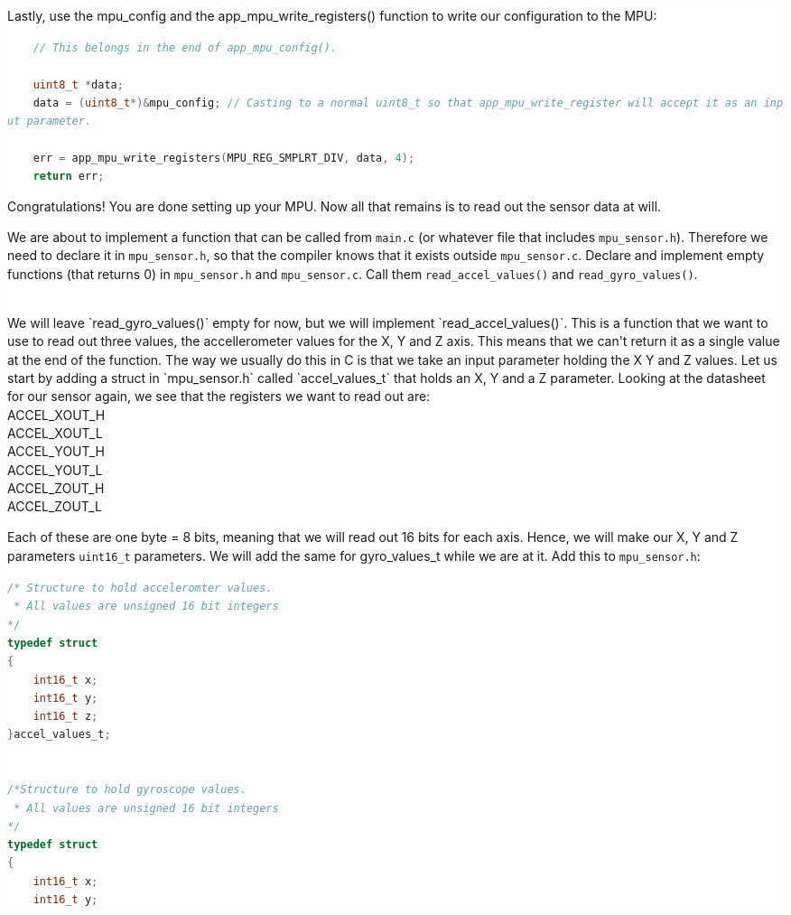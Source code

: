 Lastly, use the mpu_config and the app_mpu_write_registers() function to write our configuration to the MPU:

```C
    // This belongs in the end of app_mpu_config().

    uint8_t *data;
    data = (uint8_t*)&mpu_config; // Casting to a normal uint8_t so that app_mpu_write_register will accept it as an input parameter.
    
    err = app_mpu_write_registers(MPU_REG_SMPLRT_DIV, data, 4);
    return err;
```

Congratulations! You are done setting up your MPU. Now all that remains is to read out the sensor data at will.

We are about to implement a function that can be called from `main.c` (or whatever file that includes `mpu_sensor.h`). Therefore we need to declare it in `mpu_sensor.h`, so that the compiler knows that it exists outside `mpu_sensor.c`.
Declare and implement empty functions (that returns 0) in `mpu_sensor.h` and `mpu_sensor.c`. Call them `read_accel_values()` and `read_gyro_values()`.

</br>
We will leave `read_gyro_values()` empty for now, but we will implement `read_accel_values()`. This is a function that we want to use to read out three values, the accellerometer values for the X, Y and Z axis. This means that we can't return it as a single value at the end of the function. The way we usually do this in C is that we take an input parameter holding the X Y and Z values. Let us start by adding a struct in `mpu_sensor.h` called `accel_values_t` that holds an X, Y and a Z parameter. Looking at the datasheet for our sensor again, we see that the registers we want to read out are:
</br>
ACCEL_XOUT_H
</br>
ACCEL_XOUT_L
</br>
ACCEL_YOUT_H
</br>
ACCEL_YOUT_L
</br>
ACCEL_ZOUT_H
</br>
ACCEL_ZOUT_L
</br>

Each of these are one byte = 8 bits, meaning that we will read out 16 bits for each axis. Hence, we will make our X, Y and Z parameters `uint16_t` parameters. We will add the same for gyro_values_t while we are at it. Add this to `mpu_sensor.h`:

```C
/* Structure to hold acceleromter values.
 * All values are unsigned 16 bit integers
*/
typedef struct
{
    int16_t x;
    int16_t y;
    int16_t z;
}accel_values_t;


/*Structure to hold gyroscope values. 
 * All values are unsigned 16 bit integers
*/
typedef struct
{
    int16_t x;
    int16_t y;
```